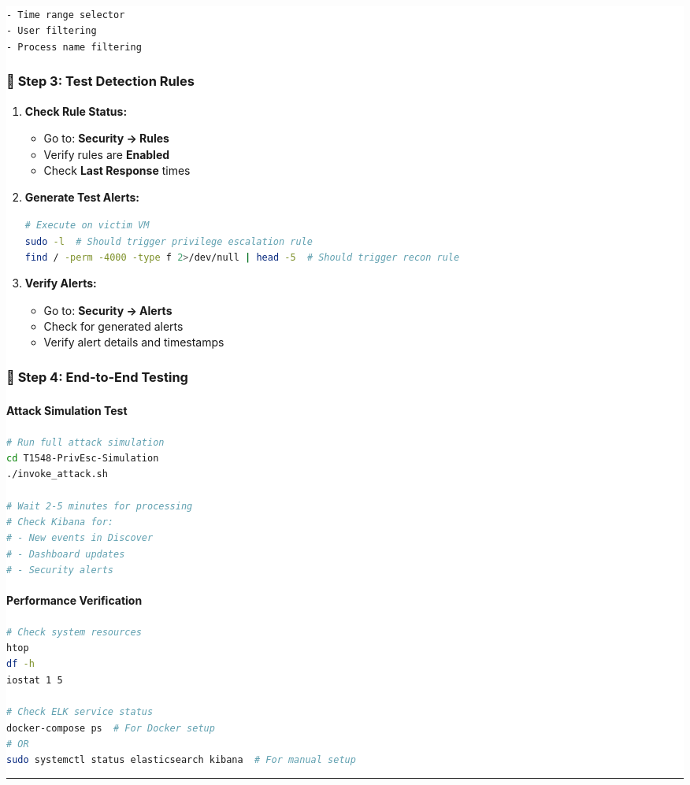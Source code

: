     - Time range selector
    - User filtering
    - Process name filtering

### 🚨 **Step 3: Test Detection Rules**

1. **Check Rule Status:**
    
    - Go to: **Security → Rules**
    - Verify rules are **Enabled**
    - Check **Last Response** times
2. **Generate Test Alerts:**
    
    ```bash
    # Execute on victim VM
    sudo -l  # Should trigger privilege escalation rule
    find / -perm -4000 -type f 2>/dev/null | head -5  # Should trigger recon rule
    ```
    
3. **Verify Alerts:**
    
    - Go to: **Security → Alerts**
    - Check for generated alerts
    - Verify alert details and timestamps

### 🎯 **Step 4: End-to-End Testing**

#### **Attack Simulation Test**

```bash
# Run full attack simulation
cd T1548-PrivEsc-Simulation
./invoke_attack.sh

# Wait 2-5 minutes for processing
# Check Kibana for:
# - New events in Discover
# - Dashboard updates
# - Security alerts
```

#### **Performance Verification**

```bash
# Check system resources
htop
df -h
iostat 1 5

# Check ELK service status
docker-compose ps  # For Docker setup
# OR
sudo systemctl status elasticsearch kibana  # For manual setup
```

---
